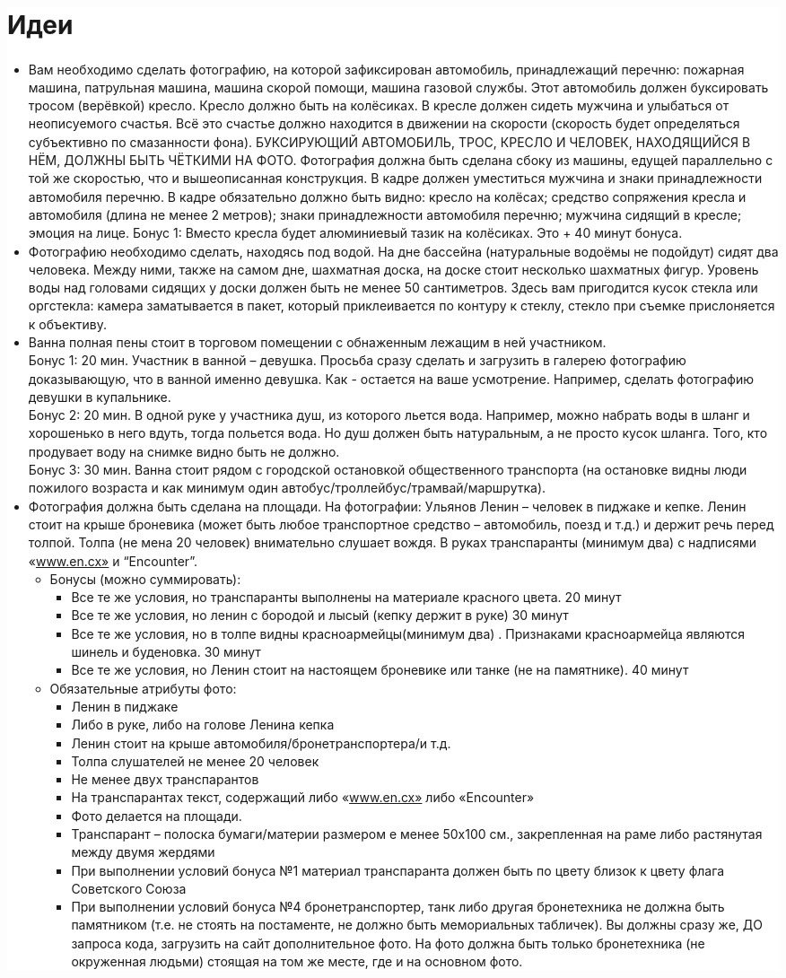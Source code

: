 # Идеи

* Вам необходимо сделать фотографию, на которой зафиксирован автомобиль, принадлежащий перечню: пожарная машина, патрульная машина, машина скорой помощи, машина газовой службы. Этот автомобиль должен буксировать тросом (верёвкой) кресло. Кресло должно быть на колёсиках. В кресле должен сидеть мужчина и улыбаться от неописуемого счастья. Всё это счастье должно находится в движении на скорости (скорость будет определяться субъективно по смазанности фона). БУКСИРУЮЩИЙ АВТОМОБИЛЬ, ТРОС, КРЕСЛО И ЧЕЛОВЕК, НАХОДЯЩИЙСЯ В НЁМ, ДОЛЖНЫ БЫТЬ ЧЁТКИМИ НА ФОТО. Фотография должна быть сделана сбоку из машины, едущей параллельно с той же скоростью, что и вышеописанная конструкция. В кадре должен уместиться мужчина и знаки принадлежности автомобиля перечню. В кадре обязательно должно быть видно: кресло на колёсах; средство сопряжения кресла и автомобиля (длина не менее 2 метров); знаки принадлежности автомобиля перечню; мужчина сидящий в кресле; эмоция на лице.
  Бонус 1: Вместо кресла будет алюминиевый тазик на колёсиках. Это + 40 минут бонуса.
* Фотографию необходимо сделать, находясь под водой. На дне бассейна (натуральные водоёмы не подойдут) сидят два человека. Между ними, также на самом дне, шахматная доска, на доске стоит несколько шахматных фигур. Уровень воды над головами сидящих у доски должен быть не менее 50 сантиметров. Здесь вам пригодится кусок стекла или оргстекла: камера заматывается в пакет, который приклеивается по контуру к стеклу, стекло при съемке прислоняется к объективу.
* Ванна полная пены стоит в торговом помещении с обнаженным лежащим в ней участником.  
  Бонус 1: 20 мин. Участник в ванной – девушка. Просьба сразу сделать и загрузить в галерею фотографию доказывающую, что в ванной именно девушка. Как - остается на ваше усмотрение. Например, сделать фотографию девушки в купальнике.  
  Бонус 2: 20 мин. В одной руке у участника душ, из которого льется вода. Например, можно набрать воды в шланг и хорошенько в него вдуть, тогда польется вода. Но душ должен быть натуральным, а не просто кусок шланга. Того, кто продувает воду на снимке видно быть не должно.  
  Бонус 3: 30 мин. Ванна стоит рядом с городской остановкой общественного транспорта (на остановке видны люди пожилого возраста и как минимум один автобус/троллейбус/трамвай/маршрутка).
* Фотография должна быть сделана на площади. На фотографии: Ульянов Ленин – человек в пиджаке и кепке. Ленин стоит на крыше броневика (может быть любое транспортное средство – автомобиль, поезд и т.д.) и держит речь перед толпой. Толпа (не мена 20 человек) внимательно слушает вождя. В руках транспаранты (минимум два) с надписями «www.en.cx» и “Encounter”.  
  * Бонусы (можно суммировать):  
    * Все те же условия, но транспаранты выполнены на материале красного цвета. 20 минут  
    * Все те же условия, но ленин с бородой и лысый (кепку держит в руке) 30 минут  
    * Все те же условия, но в толпе видны красноармейцы(минимум два) . Признаками красноармейца являются шинель и буденовка. 30 минут  
    * Все те же условия, но Ленин стоит на настоящем броневике или танке (не на памятнике). 40 минут  
  * Обязательные атрибуты фото:
    * Ленин в пиджаке
    * Либо в руке, либо на голове Ленина кепка
    * Ленин стоит на крыше автомобиля/бронетранспортера/и т.д.
    * Толпа слушателей не менее 20 человек
    * Не менее двух транспарантов
    * На транспарантах текст, содержащий либо «www.en.cx» либо «Encounter»
    * Фото делается на площади.
    * Транспарант – полоска бумаги/материи размером е менее 50x100 см., закрепленная на раме либо растянутая между двумя жердями
    * При выполнении условий бонуса №1 материал транспаранта должен быть по цвету близок к цвету флага Советского Союза
    * При выполнении условий бонуса №4 бронетранспортер, танк либо другая бронетехника не должна быть памятником (т.е. не стоять на постаменте, не должно быть мемориальных табличек). Вы должны сразу же, ДО запроса кода, загрузить на сайт дополнительное фото. На фото должна быть только бронетехника (не окруженная людьми) стоящая на том же месте, где и на основном фото.
